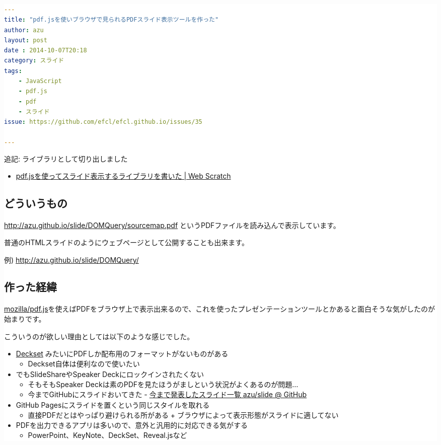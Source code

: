 ```yaml
---
title: "pdf.jsを使いブラウザで見られるPDFスライド表示ツールを作った"
author: azu
layout: post
date : 2014-10-07T20:18
category: スライド
tags:
    - JavaScript
    - pdf.js
    - pdf
    - スライド
issue: https://github.com/efcl/efcl.github.io/issues/35

---
```


追記: ライブラリとして切り出しました

- [pdf.jsを使ってスライド表示するライブラリを書いた | Web Scratch](https://efcl.info/2015/12/07/pdf.js-controller/ "pdf.jsを使ってスライド表示するライブラリを書いた | Web Scratch")

## どういうもの

<iframe src="http://azu.github.io/slide-pdf.js/?slide=http://azu.github.io/slide/DOMQuery/sourcemap.pdf"
scrolling="no"
width="100%"
height="500"
style="border:0; background-color:white;">
</iframe>

http://azu.github.io/slide/DOMQuery/sourcemap.pdf というPDFファイルを読み込んで表示しています。

普通のHTMLスライドのようにウェブページとして公開することも出来ます。

例) http://azu.github.io/slide/DOMQuery/ 

## 作った経緯

[mozilla/pdf.js](https://github.com/mozilla/pdf.js/ "mozilla/pdf.js")を使えばPDFをブラウザ上で表示出来るので、これを使ったプレゼンテーションツールとかあると面白そうな気がしたのが始まりです。

こういうのが欲しい理由としては以下のような感じでした。

- [Deckset](http://decksetapp.com/ "Deckset for Mac: Turn your notes into beautiful presentations") みたいにPDFしか配布用のフォーマットがないものがある
	- Deckset自体は便利なので使いたい
- でもSlideShareやSpeaker Deckにロックインされたくない
    - そもそもSpeaker Deckは素のPDFを見たほうがましという状況がよくあるのが問題…
    -  今までGitHubにスライドおいてきた - [今まで発表したスライド一覧 azu/slide @ GitHub](http://azu.github.io/slide/ "今まで発表したスライド一覧 azu/slide @ GitHub")
- GitHub Pagesにスライドを置くという同じスタイルを取れる
   - 直接PDFだとはやっぱり避けられる所がある + ブラウザによって表示形態がスライドに適してない
- PDFを出力できるアプリは多いので、意外と汎用的に対応できる気がする
   - PowerPoint、KeyNote、DeckSet、Reveal.jsなど
